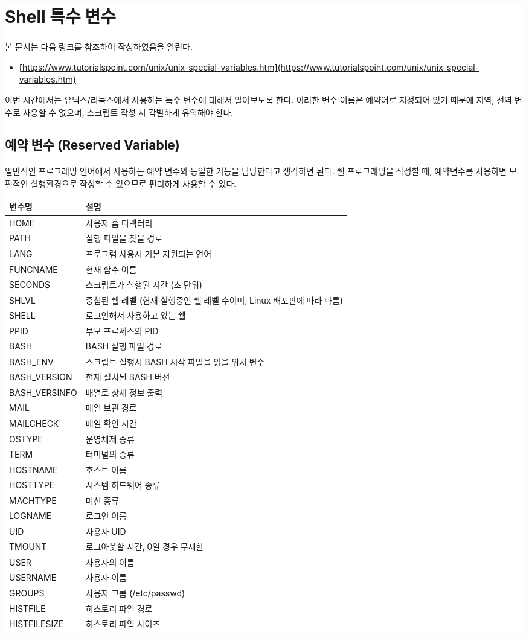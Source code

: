 # Shell 특수 변수 

본 문서는 다음 링크를 참조하여 작성하였음을 알린다.

-   [https://www.tutorialspoint.com/unix/unix-special-variables.htm](https://www.tutorialspoint.com/unix/unix-special-variables.htm)

이번 시간에서는 유닉스/리눅스에서 사용하는 특수 변수에 대해서 알아보도록 한다. 이러한 변수 이름은 예약어로 지정되어 있기 때문에 지역, 전역 변수로 사용할 수 없으며, 스크립트 작성 시 각별하게 유의해야 한다.

## 예약 변수 (Reserved Variable)

일반적인 프로그래밍 언어에서 사용하는 예약 변수와 동일한 기능을 담당한다고 생각하면 된다. 쉘 프로그래밍을 작성할 때, 예약변수를 사용하면 보편적인 실행환경으로 작성할 수 있으므로 편리하게 사용할 수 있다.

| 변수명         | 설명                                                         |
| :------------- | :----------------------------------------------------------- |
| HOME           | 사용자 홈 디렉터리                                           |
| PATH           | 실행 파일을 찾을 경로                                        |
| LANG           | 프로그램 사용시 기본 지원되는 언어                           |
| FUNCNAME       | 현재 함수 이름                                               |
| SECONDS        | 스크립트가 실행된 시간 (초 단위)                             |
| SHLVL          | 중첩된 쉘 레벨 (현재 실행중인 쉘 레벨 수이며, Linux 배포판에 따라 다름) |
| SHELL          | 로그인해서 사용하고 있는 쉘                                  |
| PPID           | 부모 프로세스의 PID                                          |
| BASH           | BASH 실행 파일 경로                                          |
| BASH\_ENV      | 스크립트 실행시 BASH 시작 파일을 읽을 위치 변수              |
| BASH\_VERSION  | 현재 설치된 BASH 버전                                        |
| BASH\_VERSINFO | 배열로 상세 정보 출력                                        |
| MAIL           | 메일 보관 경로                                               |
| MAILCHECK      | 메일 확인 시간                                               |
| OSTYPE         | 운영체제 종류                                                |
| TERM           | 터미널의 종류                                                |
| HOSTNAME       | 호스트 이름                                                  |
| HOSTTYPE       | 시스템 하드웨어 종류                                         |
| MACHTYPE       | 머신 종류                                                    |
| LOGNAME        | 로그인 이름                                                  |
| UID            | 사용자 UID                                                   |
| TMOUNT         | 로그아웃할 시간, 0일 경우 무제한                             |
| USER           | 사용자의 이름                                                |
| USERNAME       | 사용자 이름                                                  |
| GROUPS         | 사용자 그룹 (/etc/passwd)                                    |
| HISTFILE       | 히스토리 파일 경로                                           |
| HISTFILESIZE   | 히스토리 파일 사이즈                                         |